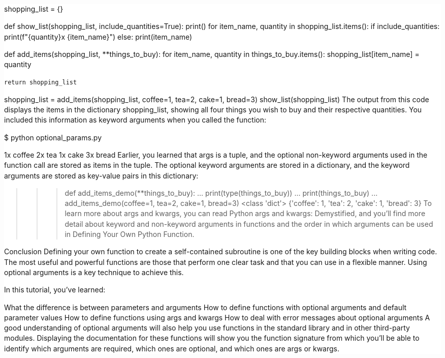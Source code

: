 shopping_list = {}

def show_list(shopping_list, include_quantities=True):
    print()
    for item_name, quantity in shopping_list.items():
        if include_quantities:
            print(f"{quantity}x {item_name}")
        else:
            print(item_name)

def add_items(shopping_list, **things_to_buy):
    for item_name, quantity in things_to_buy.items():
        shopping_list[item_name] = quantity

    return shopping_list

shopping_list = add_items(shopping_list, coffee=1, tea=2, cake=1, bread=3)
show_list(shopping_list)
The output from this code displays the items in the dictionary shopping_list, showing all four things you wish to buy and their respective quantities. You included this information as keyword arguments when you called the function:

$ python optional_params.py

1x coffee
2x tea
1x cake
3x bread
Earlier, you learned that args is a tuple, and the optional non-keyword arguments used in the function call are stored as items in the tuple. The optional keyword arguments are stored in a dictionary, and the keyword arguments are stored as key-value pairs in this dictionary:

>>>
>>> def add_items_demo(**things_to_buy):
...     print(type(things_to_buy))
...     print(things_to_buy)
...
>>> add_items_demo(coffee=1, tea=2, cake=1, bread=3)
<class 'dict'>
{'coffee': 1, 'tea': 2, 'cake': 1, 'bread': 3}
To learn more about args and kwargs, you can read Python args and kwargs: Demystified, and you’ll find more detail about keyword and non-keyword arguments in functions and the order in which arguments can be used in Defining Your Own Python Function.

Conclusion
Defining your own function to create a self-contained subroutine is one of the key building blocks when writing code. The most useful and powerful functions are those that perform one clear task and that you can use in a flexible manner. Using optional arguments is a key technique to achieve this.

In this tutorial, you’ve learned:

What the difference is between parameters and arguments
How to define functions with optional arguments and default parameter values
How to define functions using args and kwargs
How to deal with error messages about optional arguments
A good understanding of optional arguments will also help you use functions in the standard library and in other third-party modules. Displaying the documentation for these functions will show you the function signature from which you’ll be able to identify which arguments are required, which ones are optional, and which ones are args or kwargs.
